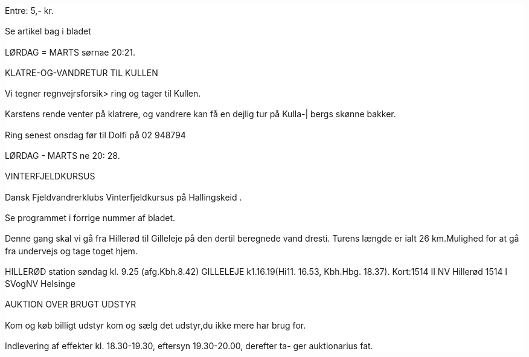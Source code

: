 Entre: 5,- kr.

Se artikel bag i bladet

LØRDAG = MARTS
sørnae 20:21.

KLATRE-OG-VANDRETUR TIL
KULLEN

Vi tegner regnvejrsforsik>
ring og tager til Kullen.

Karstens rende venter på
klatrere, og vandrere kan
få en dejlig tur på Kulla-|
bergs skønne bakker.

Ring senest onsdag før
til Dolfi på 02 948794

LØRDAG - MARTS
ne 20: 28.

VINTERFJELDKURSUS

Dansk Fjeldvandrerklubs
Vinterfjeldkursus på
Hallingskeid .

Se programmet i forrige
nummer af bladet.

Denne gang skal vi gå fra
Hillerød til Gilleleje på
den dertil beregnede vand
dresti. Turens længde er
ialt 26 km.Mulighed for
at gå fra undervejs og
tage toget hjem.

HILLERØD station søndag
kl. 9.25 (afg.Kbh.8.42)
GILLELEJE k1.16.19(Hi11.
16.53, Kbh.Hbg. 18.37).
Kort:1514 II NV Hillerød
1514 I SVogNV Helsinge

AUKTION OVER BRUGT UDSTYR

Kom og køb billigt udstyr
kom og sælg det udstyr,du
ikke mere har brug for.

Indlevering af effekter
kl. 18.30-19.30, eftersyn
19.30-20.00, derefter ta-
ger auktionarius fat.
